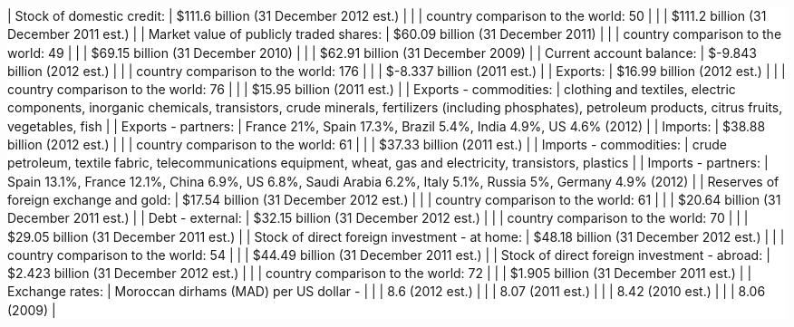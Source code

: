 | Stock of domestic credit: | $111.6 billion (31 December 2012 est.) |
| | country comparison to the world:   50 |
| | $111.2 billion (31 December 2011 est.) |
| Market value of publicly traded shares: | $60.09 billion (31 December 2011) |
| | country comparison to the world:   49 |
| | $69.15 billion (31 December 2010) |
| | $62.91 billion (31 December 2009) |
| Current account balance: | $-9.843 billion (2012 est.) |
| | country comparison to the world:   176 |
| | $-8.337 billion (2011 est.) |
| Exports: | $16.99 billion (2012 est.) |
| | country comparison to the world:   76 |
| | $15.95 billion (2011 est.) |
| Exports - commodities: | clothing and textiles, electric components, inorganic chemicals, transistors, crude minerals, fertilizers (including phosphates), petroleum products, citrus fruits, vegetables, fish |
| Exports - partners: | France 21%, Spain 17.3%, Brazil 5.4%, India 4.9%, US 4.6% (2012) |
| Imports: | $38.88 billion (2012 est.) |
| | country comparison to the world:   61 |
| | $37.33 billion (2011 est.) |
| Imports - commodities: | crude petroleum, textile fabric, telecommunications equipment, wheat, gas and electricity, transistors, plastics |
| Imports - partners: | Spain 13.1%, France 12.1%, China 6.9%, US 6.8%, Saudi Arabia 6.2%, Italy 5.1%, Russia 5%, Germany 4.9% (2012) |
| Reserves of foreign exchange and gold: | $17.54 billion (31 December 2012 est.) |
| | country comparison to the world:   61 |
| | $20.64 billion (31 December 2011 est.) |
| Debt - external: | $32.15 billion (31 December 2012 est.) |
| | country comparison to the world:   70 |
| | $29.05 billion (31 December 2011 est.) |
| Stock of direct foreign investment - at home: | $48.18 billion (31 December 2012 est.) |
| | country comparison to the world:   54 |
| | $44.49 billion (31 December 2011 est.) |
| Stock of direct foreign investment - abroad: | $2.423 billion (31 December 2012 est.) |
| | country comparison to the world:   72 |
| | $1.905 billion (31 December 2011 est.) |
| Exchange rates: | Moroccan dirhams (MAD) per US dollar - |
| | 8.6 (2012 est.) |
| | 8.07 (2011 est.) |
| | 8.42 (2010 est.) |
| | 8.06 (2009) |